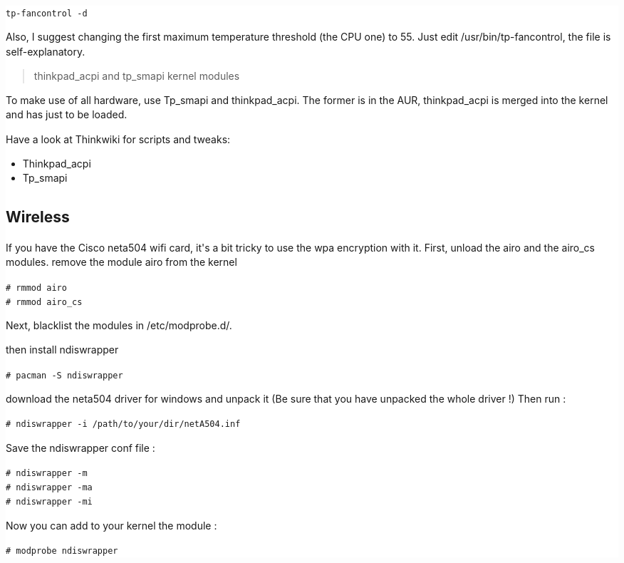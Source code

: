     tp-fancontrol -d

Also, I suggest changing the first maximum temperature threshold (the
CPU one) to 55. Just edit /usr/bin/tp-fancontrol, the file is
self-explanatory.

> thinkpad_acpi and tp_smapi kernel modules

To make use of all hardware, use Tp_smapi and thinkpad_acpi. The former
is in the AUR, thinkpad_acpi is merged into the kernel and has just to
be loaded.

Have a look at Thinkwiki for scripts and tweaks:

-   Thinkpad_acpi
-   Tp_smapi

Wireless
--------

If you have the Cisco neta504 wifi card, it's a bit tricky to use the
wpa encryption with it. First, unload the airo and the airo_cs modules.
remove the module airo from the kernel

    # rmmod airo
    # rmmod airo_cs

Next, blacklist the modules in /etc/modprobe.d/.

then install ndiswrapper

    # pacman -S ndiswrapper

download the neta504 driver for windows and unpack it (Be sure that you
have unpacked the whole driver !) Then run :

    # ndiswrapper -i /path/to/your/dir/netA504.inf

Save the ndiswrapper conf file :

    # ndiswrapper -m
    # ndiswrapper -ma
    # ndiswrapper -mi

Now you can add to your kernel the module :

    # modprobe ndiswrapper
